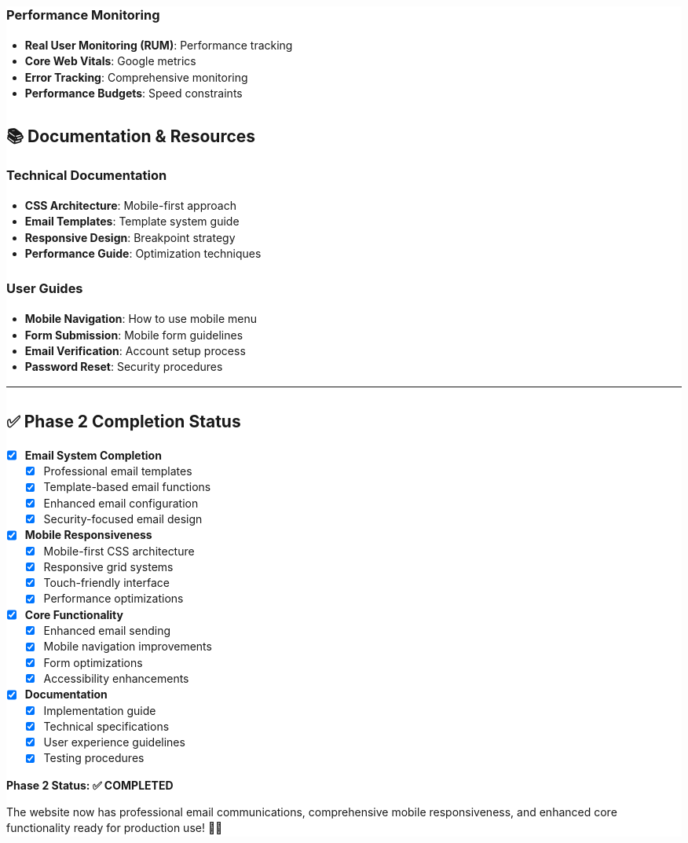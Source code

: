 ### **Performance Monitoring**
- **Real User Monitoring (RUM)**: Performance tracking
- **Core Web Vitals**: Google metrics
- **Error Tracking**: Comprehensive monitoring
- **Performance Budgets**: Speed constraints

## 📚 **Documentation & Resources**

### **Technical Documentation**
- **CSS Architecture**: Mobile-first approach
- **Email Templates**: Template system guide
- **Responsive Design**: Breakpoint strategy
- **Performance Guide**: Optimization techniques

### **User Guides**
- **Mobile Navigation**: How to use mobile menu
- **Form Submission**: Mobile form guidelines
- **Email Verification**: Account setup process
- **Password Reset**: Security procedures

---

## ✅ **Phase 2 Completion Status**

- [x] **Email System Completion**
  - [x] Professional email templates
  - [x] Template-based email functions
  - [x] Enhanced email configuration
  - [x] Security-focused email design

- [x] **Mobile Responsiveness**
  - [x] Mobile-first CSS architecture
  - [x] Responsive grid systems
  - [x] Touch-friendly interface
  - [x] Performance optimizations

- [x] **Core Functionality**
  - [x] Enhanced email sending
  - [x] Mobile navigation improvements
  - [x] Form optimizations
  - [x] Accessibility enhancements

- [x] **Documentation**
  - [x] Implementation guide
  - [x] Technical specifications
  - [x] User experience guidelines
  - [x] Testing procedures

**Phase 2 Status: ✅ COMPLETED**

The website now has professional email communications, comprehensive mobile responsiveness, and enhanced core functionality ready for production use! 🚀✨
